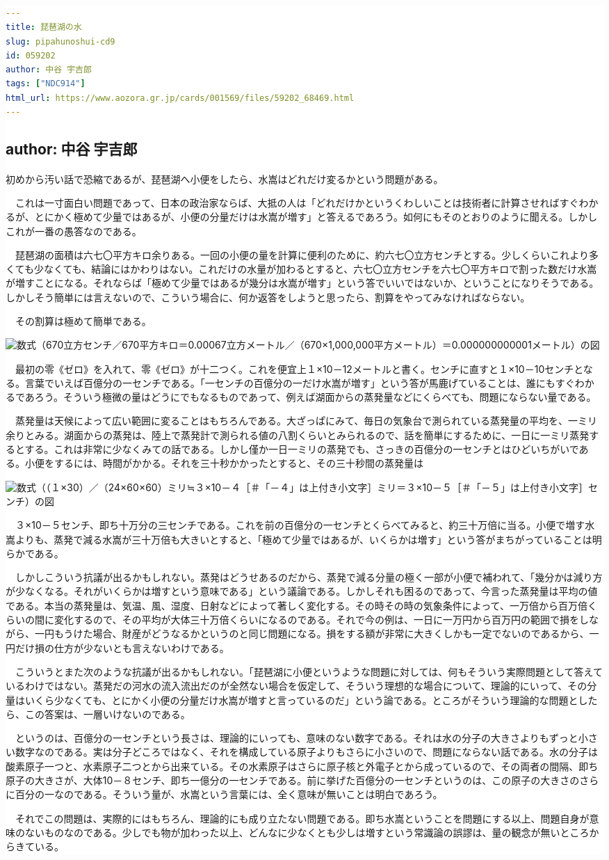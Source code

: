 ```yaml
---
title: 琵琶湖の水
slug: pipahunoshui-cd9
id: 059202
author: 中谷 宇吉郎
tags: ["NDC914"]
html_url: https://www.aozora.gr.jp/cards/001569/files/59202_68469.html
---
```


## author: 中谷 宇吉郎

初めから汚い話で恐縮であるが、琵琶湖へ小便をしたら、水嵩はどれだけ変るかという問題がある。

　これは一寸面白い問題であって、日本の政治家ならば、大抵の人は「どれだけかというくわしいことは技術者に計算させればすぐわかるが、とにかく極めて少量ではあるが、小便の分量だけは水嵩が増す」と答えるであろう。如何にもそのとおりのように聞える。しかしこれが一番の愚答なのである。

　琵琶湖の面積は六七〇平方キロ余りある。一回の小便の量を計算に便利のために、約六七〇立方センチとする。少しくらいこれより多くても少なくても、結論にはかわりはない。これだけの水量が加わるとすると、六七〇立方センチを六七〇平方キロで割った数だけ水嵩が増すことになる。それならば「極めて少量ではあるが幾分は水嵩が増す」という答でいいではないか、ということになりそうである。しかしそう簡単には言えないので、こういう場合に、何か返答をしようと思ったら、割算をやってみなければならない。

　その割算は極めて簡単である。



![数式（670立方センチ／670平方キロ＝0.00067立方メートル／（670×1,000,000平方メートル）＝0.000000000001メートル）の図](https://www.aozora.gr.jp/cards/001569/files/fig59202_01.png)



　最初の零《ゼロ》を入れて、零《ゼロ》が十二つく。これを便宜上１×10－12メートルと書く。センチに直すと１×10－10センチとなる。言葉でいえば百億分の一センチである。「一センチの百億分の一だけ水嵩が増す」という答が馬鹿げていることは、誰にもすぐわかるであろう。そういう極微の量はどうにでもなるものであって、例えば湖面からの蒸発量などにくらべても、問題にならない量である。

　蒸発量は天候によって広い範囲に変ることはもちろんである。大ざっぱにみて、毎日の気象台で測られている蒸発量の平均を、一ミリ余りとみる。湖面からの蒸発は、陸上で蒸発計で測られる値の八割くらいとみられるので、話を簡単にするために、一日に一ミリ蒸発するとする。これは非常に少なくみての話である。しかし僅か一日一ミリの蒸発でも、さっきの百億分の一センチとはひどいちがいである。小便をするには、時間がかかる。それを三十秒かかったとすると、その三十秒間の蒸発量は

![数式（（１×30）／（24×60×60）ミリ≒３×10－４［＃「－４」は上付き小文字］ミリ＝３×10－５［＃「－５」は上付き小文字］センチ）の図](https://www.aozora.gr.jp/cards/001569/files/fig59202_02.png)

　３×10－５センチ、即ち十万分の三センチである。これを前の百億分の一センチとくらべてみると、約三十万倍に当る。小便で増す水嵩よりも、蒸発で減る水嵩が三十万倍も大きいとすると、「極めて少量ではあるが、いくらかは増す」という答がまちがっていることは明らかである。

　しかしこういう抗議が出るかもしれない。蒸発はどうせあるのだから、蒸発で減る分量の極く一部が小便で補われて、「幾分かは減り方が少なくなる。それがいくらかは増すという意味である」という議論である。しかしそれも困るのであって、今言った蒸発量は平均の値である。本当の蒸発量は、気温、風、湿度、日射などによって著しく変化する。その時その時の気象条件によって、一万倍から百万倍くらいの間に変化するので、その平均が大体三十万倍くらいになるのである。それで今の例は、一日に一万円から百万円の範囲で損をしながら、一円もうけた場合、財産がどうなるかというのと同じ問題になる。損をする額が非常に大きくしかも一定でないのであるから、一円だけ損の仕方が少ないとも言えないわけである。

　こういうとまた次のような抗議が出るかもしれない。「琵琶湖に小便というような問題に対しては、何もそういう実際問題として答えているわけではない。蒸発だの河水の流入流出だのが全然ない場合を仮定して、そういう理想的な場合について、理論的にいって、その分量はいくら少なくても、とにかく小便の分量だけ水嵩が増すと言っているのだ」という論である。ところがそういう理論的な問題としたら、この答案は、一層いけないのである。

　というのは、百億分の一センチという長さは、理論的にいっても、意味のない数字である。それは水の分子の大きさよりもずっと小さい数字なのである。実は分子どころではなく、それを構成している原子よりもさらに小さいので、問題にならない話である。水の分子は酸素原子一つと、水素原子二つとから出来ている。その水素原子はさらに原子核と外電子とから成っているので、その両者の間隔、即ち原子の大きさが、大体10－８センチ、即ち一億分の一センチである。前に挙げた百億分の一センチというのは、この原子の大きさのさらに百分の一なのである。そういう量が、水嵩という言葉には、全く意味が無いことは明白であろう。

　それでこの問題は、実際的にはもちろん、理論的にも成り立たない問題である。即ち水嵩ということを問題にする以上、問題自身が意味のないものなのである。少しでも物が加わった以上、どんなに少なくとも少しは増すという常識論の誤謬は、量の観念が無いところからきている。

